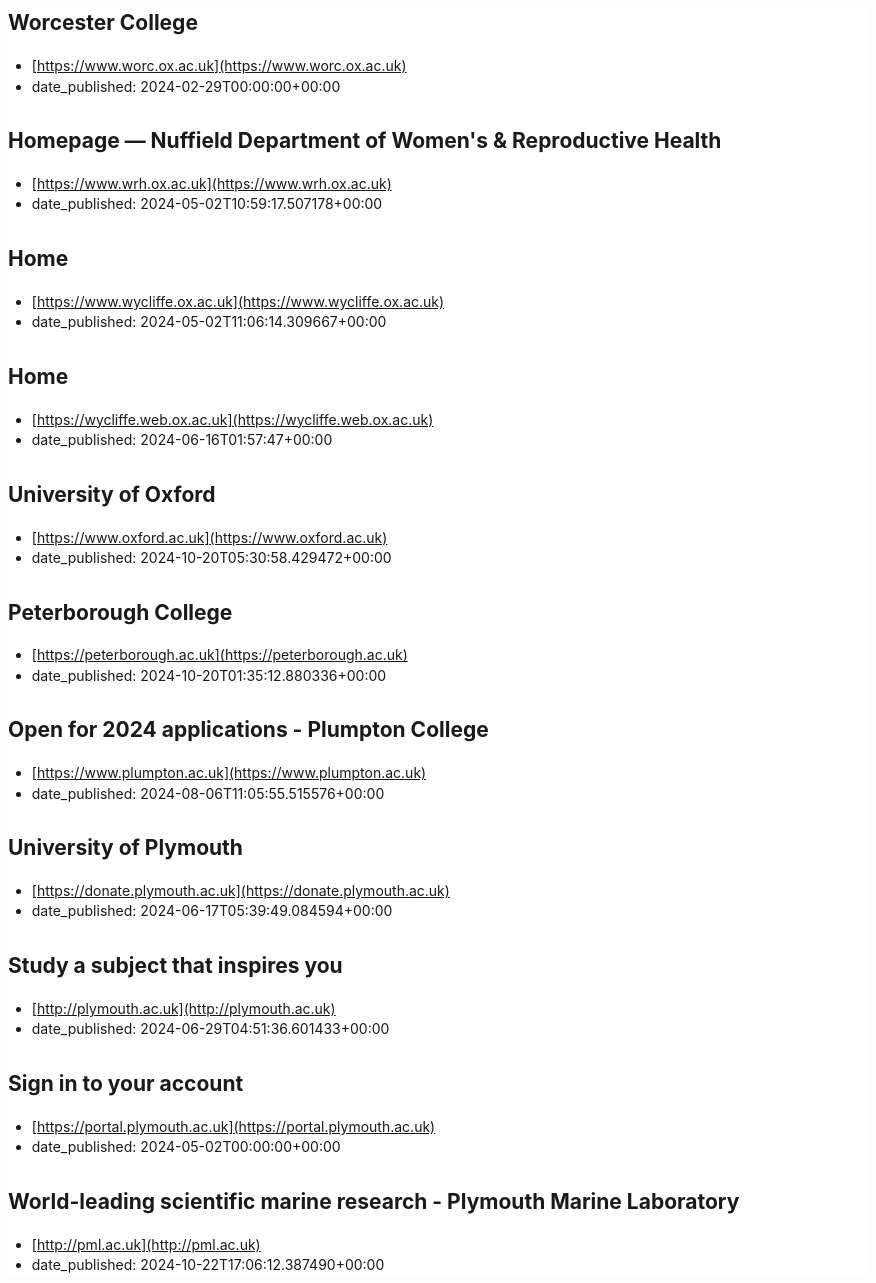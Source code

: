  ## Worcester College
 - [https://www.worc.ox.ac.uk](https://www.worc.ox.ac.uk)
 - date_published: 2024-02-29T00:00:00+00:00

 ## Homepage — Nuffield Department of Women's & Reproductive Health
 - [https://www.wrh.ox.ac.uk](https://www.wrh.ox.ac.uk)
 - date_published: 2024-05-02T10:59:17.507178+00:00

 ## Home
 - [https://www.wycliffe.ox.ac.uk](https://www.wycliffe.ox.ac.uk)
 - date_published: 2024-05-02T11:06:14.309667+00:00

 ## Home
 - [https://wycliffe.web.ox.ac.uk](https://wycliffe.web.ox.ac.uk)
 - date_published: 2024-06-16T01:57:47+00:00

 ## University of Oxford
 - [https://www.oxford.ac.uk](https://www.oxford.ac.uk)
 - date_published: 2024-10-20T05:30:58.429472+00:00

 ## Peterborough College
 - [https://peterborough.ac.uk](https://peterborough.ac.uk)
 - date_published: 2024-10-20T01:35:12.880336+00:00

 ## Open for 2024 applications - Plumpton College
 - [https://www.plumpton.ac.uk](https://www.plumpton.ac.uk)
 - date_published: 2024-08-06T11:05:55.515576+00:00

 ## University of Plymouth
 - [https://donate.plymouth.ac.uk](https://donate.plymouth.ac.uk)
 - date_published: 2024-06-17T05:39:49.084594+00:00

 ## Study a subject that inspires you
 - [http://plymouth.ac.uk](http://plymouth.ac.uk)
 - date_published: 2024-06-29T04:51:36.601433+00:00

 ## Sign in to your account
 - [https://portal.plymouth.ac.uk](https://portal.plymouth.ac.uk)
 - date_published: 2024-05-02T00:00:00+00:00

 ## World-leading scientific marine research - Plymouth Marine Laboratory
 - [http://pml.ac.uk](http://pml.ac.uk)
 - date_published: 2024-10-22T17:06:12.387490+00:00
